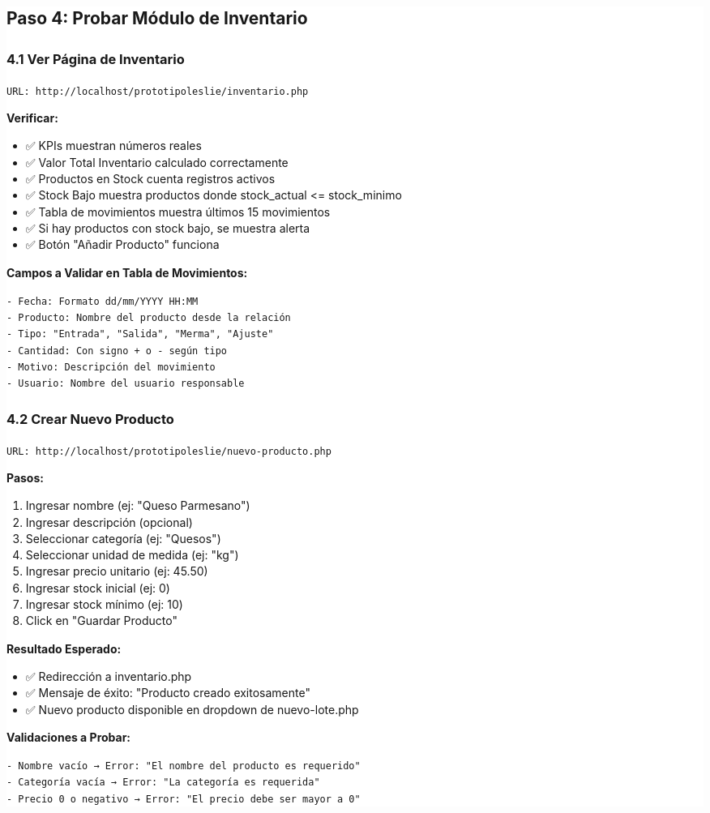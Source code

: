 
## Paso 4: Probar Módulo de Inventario

### 4.1 Ver Página de Inventario
```
URL: http://localhost/prototipoleslie/inventario.php
```

**Verificar:**
- ✅ KPIs muestran números reales
- ✅ Valor Total Inventario calculado correctamente
- ✅ Productos en Stock cuenta registros activos
- ✅ Stock Bajo muestra productos donde stock_actual <= stock_minimo
- ✅ Tabla de movimientos muestra últimos 15 movimientos
- ✅ Si hay productos con stock bajo, se muestra alerta
- ✅ Botón "Añadir Producto" funciona

**Campos a Validar en Tabla de Movimientos:**
```
- Fecha: Formato dd/mm/YYYY HH:MM
- Producto: Nombre del producto desde la relación
- Tipo: "Entrada", "Salida", "Merma", "Ajuste"
- Cantidad: Con signo + o - según tipo
- Motivo: Descripción del movimiento
- Usuario: Nombre del usuario responsable
```

### 4.2 Crear Nuevo Producto
```
URL: http://localhost/prototipoleslie/nuevo-producto.php
```

**Pasos:**
1. Ingresar nombre (ej: "Queso Parmesano")
2. Ingresar descripción (opcional)
3. Seleccionar categoría (ej: "Quesos")
4. Seleccionar unidad de medida (ej: "kg")
5. Ingresar precio unitario (ej: 45.50)
6. Ingresar stock inicial (ej: 0)
7. Ingresar stock mínimo (ej: 10)
8. Click en "Guardar Producto"

**Resultado Esperado:**
- ✅ Redirección a inventario.php
- ✅ Mensaje de éxito: "Producto creado exitosamente"
- ✅ Nuevo producto disponible en dropdown de nuevo-lote.php

**Validaciones a Probar:**
```
- Nombre vacío → Error: "El nombre del producto es requerido"
- Categoría vacía → Error: "La categoría es requerida"
- Precio 0 o negativo → Error: "El precio debe ser mayor a 0"
```
